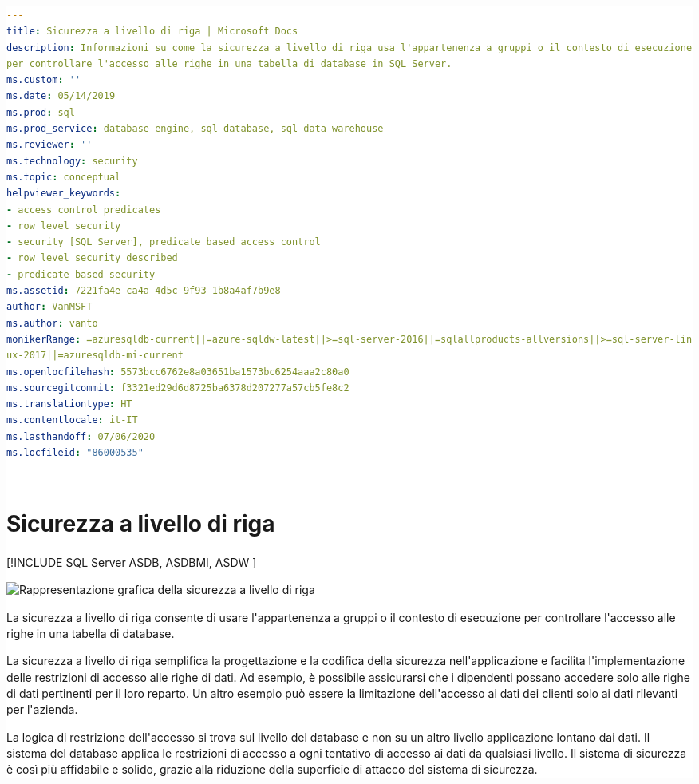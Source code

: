```yaml
---
title: Sicurezza a livello di riga | Microsoft Docs
description: Informazioni su come la sicurezza a livello di riga usa l'appartenenza a gruppi o il contesto di esecuzione per controllare l'accesso alle righe in una tabella di database in SQL Server.
ms.custom: ''
ms.date: 05/14/2019
ms.prod: sql
ms.prod_service: database-engine, sql-database, sql-data-warehouse
ms.reviewer: ''
ms.technology: security
ms.topic: conceptual
helpviewer_keywords:
- access control predicates
- row level security
- security [SQL Server], predicate based access control
- row level security described
- predicate based security
ms.assetid: 7221fa4e-ca4a-4d5c-9f93-1b8a4af7b9e8
author: VanMSFT
ms.author: vanto
monikerRange: =azuresqldb-current||=azure-sqldw-latest||>=sql-server-2016||=sqlallproducts-allversions||>=sql-server-linux-2017||=azuresqldb-mi-current
ms.openlocfilehash: 5573bcc6762e8a03651ba1573bc6254aaa2c80a0
ms.sourcegitcommit: f3321ed29d6d8725ba6378d207277a57cb5fe8c2
ms.translationtype: HT
ms.contentlocale: it-IT
ms.lasthandoff: 07/06/2020
ms.locfileid: "86000535"
---
```

# <a name="row-level-security"></a>Sicurezza a livello di riga

[!INCLUDE [SQL Server ASDB, ASDBMI, ASDW ](../../includes/applies-to-version/sql-asdb-asdbmi-asa.md)]

  ![Rappresentazione grafica della sicurezza a livello di riga](../../relational-databases/security/media/row-level-security-graphic.png "Rappresentazione grafica della sicurezza a livello di riga")  
  
La sicurezza a livello di riga consente di usare l'appartenenza a gruppi o il contesto di esecuzione per controllare l'accesso alle righe in una tabella di database.
  
La sicurezza a livello di riga semplifica la progettazione e la codifica della sicurezza nell'applicazione e facilita l'implementazione delle restrizioni di accesso alle righe di dati. Ad esempio, è possibile assicurarsi che i dipendenti possano accedere solo alle righe di dati pertinenti per il loro reparto. Un altro esempio può essere la limitazione dell'accesso ai dati dei clienti solo ai dati rilevanti per l'azienda.  
  
La logica di restrizione dell'accesso si trova sul livello del database e non su un altro livello applicazione lontano dai dati. Il sistema del database applica le restrizioni di accesso a ogni tentativo di accesso ai dati da qualsiasi livello. Il sistema di sicurezza è così più affidabile e solido, grazie alla riduzione della superficie di attacco del sistema di sicurezza.  
  